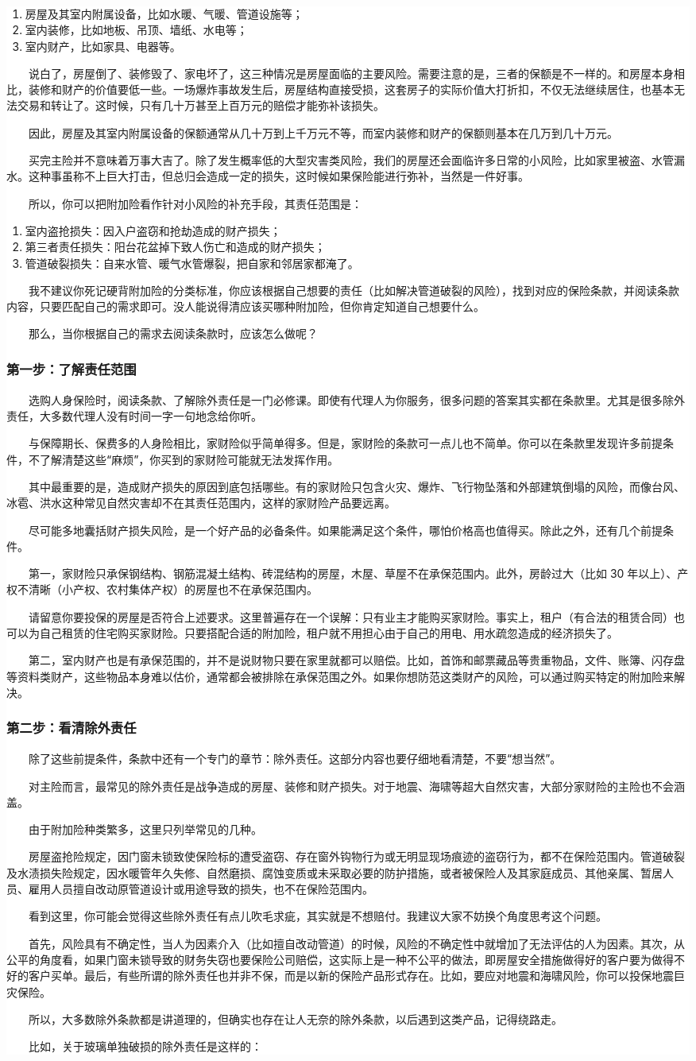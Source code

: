 1. 房屋及其室内附属设备，比如水暖、气暖、管道设施等；
2. 室内装修，比如地板、吊顶、墙纸、水电等；
3. 室内财产，比如家具、电器等。

　　说白了，房屋倒了、装修毁了、家电坏了，这三种情况是房屋面临的主要风险。需要注意的是，三者的保额是不一样的。和房屋本身相比，装修和财产的价值要低一些。一场爆炸事故发生后，房屋结构直接受损，这套房子的实际价值大打折扣，不仅无法继续居住，也基本无法交易和转让了。这时候，只有几十万甚至上百万元的赔偿才能弥补该损失。

　　因此，房屋及其室内附属设备的保额通常从几十万到上千万元不等，而室内装修和财产的保额则基本在几万到几十万元。

　　买完主险并不意味着万事大吉了。除了发生概率低的大型灾害类风险，我们的房屋还会面临许多日常的小风险，比如家里被盗、水管漏水。这种事虽称不上巨大打击，但总归会造成一定的损失，这时候如果保险能进行弥补，当然是一件好事。

　　所以，你可以把附加险看作针对小风险的补充手段，其责任范围是：

1. 室内盗抢损失：因入户盗窃和抢劫造成的财产损失；
2. 第三者责任损失：阳台花盆掉下致人伤亡和造成的财产损失；
3. 管道破裂损失：自来水管、暖气水管爆裂，把自家和邻居家都淹了。

　　我不建议你死记硬背附加险的分类标准，你应该根据自己想要的责任（比如解决管道破裂的风险），找到对应的保险条款，并阅读条款内容，只要匹配自己的需求即可。没人能说得清应该买哪种附加险，但你肯定知道自己想要什么。

　　那么，当你根据自己的需求去阅读条款时，应该怎么做呢？

### 第一步：了解责任范围

　　选购人身保险时，阅读条款、了解除外责任是一门必修课。即使有代理人为你服务，很多问题的答案其实都在条款里。尤其是很多除外责任，大多数代理人没有时间一字一句地念给你听。

　　与保障期长、保费多的人身险相比，家财险似乎简单得多。但是，家财险的条款可一点儿也不简单。你可以在条款里发现许多前提条件，不了解清楚这些“麻烦”，你买到的家财险可能就无法发挥作用。

　　其中最重要的是，造成财产损失的原因到底包括哪些。有的家财险只包含火灾、爆炸、飞行物坠落和外部建筑倒塌的风险，而像台风、冰雹、洪水这种常见自然灾害却不在其责任范围内，这样的家财险产品要远离。

　　尽可能多地囊括财产损失风险，是一个好产品的必备条件。如果能满足这个条件，哪怕价格高也值得买。除此之外，还有几个前提条件。

　　第一，家财险只承保钢结构、钢筋混凝土结构、砖混结构的房屋，木屋、草屋不在承保范围内。此外，房龄过大（比如 30 年以上）、产权不清晰（小产权、农村集体产权）的房屋也不在承保范围内。

　　请留意你要投保的房屋是否符合上述要求。这里普遍存在一个误解：只有业主才能购买家财险。事实上，租户（有合法的租赁合同）也可以为自己租赁的住宅购买家财险。只要搭配合适的附加险，租户就不用担心由于自己的用电、用水疏忽造成的经济损失了。

　　第二，室内财产也是有承保范围的，并不是说财物只要在家里就都可以赔偿。比如，首饰和邮票藏品等贵重物品，文件、账簿、闪存盘等资料类财产，这些物品本身难以估价，通常都会被排除在承保范围之外。如果你想防范这类财产的风险，可以通过购买特定的附加险来解决。

### 第二步：看清除外责任

　　除了这些前提条件，条款中还有一个专门的章节：除外责任。这部分内容也要仔细地看清楚，不要“想当然”。

　　对主险而言，最常见的除外责任是战争造成的房屋、装修和财产损失。对于地震、海啸等超大自然灾害，大部分家财险的主险也不会涵盖。

　　由于附加险种类繁多，这里只列举常见的几种。

　　房屋盗抢险规定，因门窗未锁致使保险标的遭受盗窃、存在窗外钩物行为或无明显现场痕迹的盗窃行为，都不在保险范围内。管道破裂及水渍损失险规定，因水暖管年久失修、自然磨损、腐蚀变质或未采取必要的防护措施，或者被保险人及其家庭成员、其他亲属、暂居人员、雇用人员擅自改动原管道设计或用途导致的损失，也不在保险范围内。

　　看到这里，你可能会觉得这些除外责任有点儿吹毛求疵，其实就是不想赔付。我建议大家不妨换个角度思考这个问题。

　　首先，风险具有不确定性，当人为因素介入（比如擅自改动管道）的时候，风险的不确定性中就增加了无法评估的人为因素。其次，从公平的角度看，如果门窗未锁导致的财务失窃也要保险公司赔偿，这实际上是一种不公平的做法，即房屋安全措施做得好的客户要为做得不好的客户买单。最后，有些所谓的除外责任也并非不保，而是以新的保险产品形式存在。比如，要应对地震和海啸风险，你可以投保地震巨灾保险。

　　所以，大多数除外条款都是讲道理的，但确实也存在让人无奈的除外条款，以后遇到这类产品，记得绕路走。

　　比如，关于玻璃单独破损的除外责任是这样的：
